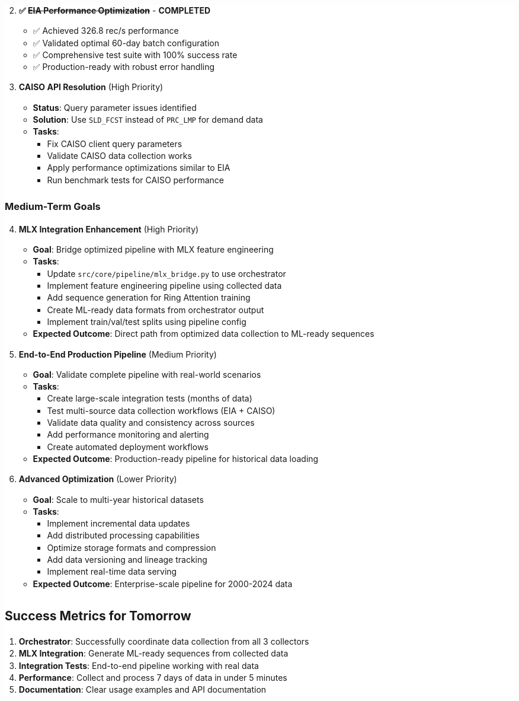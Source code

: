 2. **✅ ~~EIA Performance Optimization~~** - **COMPLETED**

   - ✅ Achieved 326.8 rec/s performance
   - ✅ Validated optimal 60-day batch configuration
   - ✅ Comprehensive test suite with 100% success rate
   - ✅ Production-ready with robust error handling

3. **CAISO API Resolution** (High Priority)
   - **Status**: Query parameter issues identified
   - **Solution**: Use `SLD_FCST` instead of `PRC_LMP` for demand data
   - **Tasks**:
     - Fix CAISO client query parameters
     - Validate CAISO data collection works
     - Apply performance optimizations similar to EIA
     - Run benchmark tests for CAISO performance

### Medium-Term Goals

4. **MLX Integration Enhancement** (High Priority)

   - **Goal**: Bridge optimized pipeline with MLX feature engineering
   - **Tasks**:
     - Update `src/core/pipeline/mlx_bridge.py` to use orchestrator
     - Implement feature engineering pipeline using collected data
     - Add sequence generation for Ring Attention training
     - Create ML-ready data formats from orchestrator output
     - Implement train/val/test splits using pipeline config
   - **Expected Outcome**: Direct path from optimized data collection to ML-ready sequences

5. **End-to-End Production Pipeline** (Medium Priority)

   - **Goal**: Validate complete pipeline with real-world scenarios
   - **Tasks**:
     - Create large-scale integration tests (months of data)
     - Test multi-source data collection workflows (EIA + CAISO)
     - Validate data quality and consistency across sources
     - Add performance monitoring and alerting
     - Create automated deployment workflows
   - **Expected Outcome**: Production-ready pipeline for historical data loading

6. **Advanced Optimization** (Lower Priority)
   - **Goal**: Scale to multi-year historical datasets
   - **Tasks**:
     - Implement incremental data updates
     - Add distributed processing capabilities
     - Optimize storage formats and compression
     - Add data versioning and lineage tracking
     - Implement real-time data serving
   - **Expected Outcome**: Enterprise-scale pipeline for 2000-2024 data

## Success Metrics for Tomorrow

1. **Orchestrator**: Successfully coordinate data collection from all 3 collectors
2. **MLX Integration**: Generate ML-ready sequences from collected data
3. **Integration Tests**: End-to-end pipeline working with real data
4. **Performance**: Collect and process 7 days of data in under 5 minutes
5. **Documentation**: Clear usage examples and API documentation
